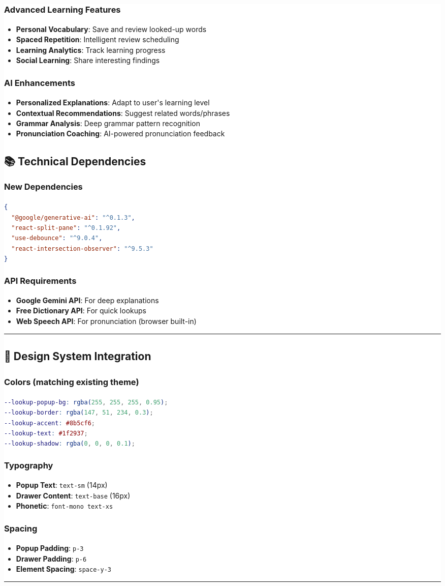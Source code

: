 ### Advanced Learning Features
- **Personal Vocabulary**: Save and review looked-up words
- **Spaced Repetition**: Intelligent review scheduling
- **Learning Analytics**: Track learning progress
- **Social Learning**: Share interesting findings

### AI Enhancements
- **Personalized Explanations**: Adapt to user's learning level
- **Contextual Recommendations**: Suggest related words/phrases
- **Grammar Analysis**: Deep grammar pattern recognition
- **Pronunciation Coaching**: AI-powered pronunciation feedback

## 📚 Technical Dependencies

### New Dependencies
```json
{
  "@google/generative-ai": "^0.1.3",
  "react-split-pane": "^0.1.92", 
  "use-debounce": "^9.0.4",
  "react-intersection-observer": "^9.5.3"
}
```

### API Requirements
- **Google Gemini API**: For deep explanations
- **Free Dictionary API**: For quick lookups  
- **Web Speech API**: For pronunciation (browser built-in)

---

## 🎨 Design System Integration

### Colors (matching existing theme)
```scss
--lookup-popup-bg: rgba(255, 255, 255, 0.95);
--lookup-border: rgba(147, 51, 234, 0.3);
--lookup-accent: #8b5cf6;
--lookup-text: #1f2937;
--lookup-shadow: rgba(0, 0, 0, 0.1);
```

### Typography
- **Popup Text**: `text-sm` (14px)
- **Drawer Content**: `text-base` (16px)  
- **Phonetic**: `font-mono text-xs`

### Spacing
- **Popup Padding**: `p-3`
- **Drawer Padding**: `p-6`
- **Element Spacing**: `space-y-3`

---